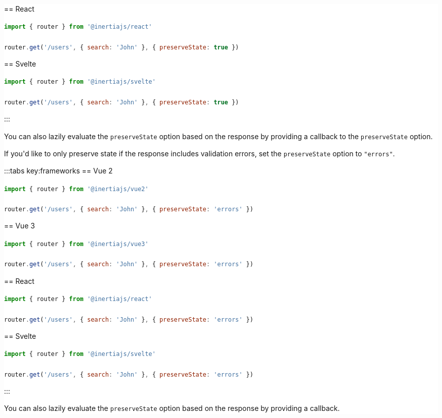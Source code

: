 == React

```js
import { router } from '@inertiajs/react'

router.get('/users', { search: 'John' }, { preserveState: true })
```

== Svelte

```js
import { router } from '@inertiajs/svelte'

router.get('/users', { search: 'John' }, { preserveState: true })
```

:::

You can also lazily evaluate the `preserveState` option based on the response by providing a callback to the `preserveState` option.

If you'd like to only preserve state if the response includes validation errors, set the `preserveState` option to `"errors"`.

:::tabs key:frameworks
== Vue 2

```js
import { router } from '@inertiajs/vue2'

router.get('/users', { search: 'John' }, { preserveState: 'errors' })
```

== Vue 3

```js
import { router } from '@inertiajs/vue3'

router.get('/users', { search: 'John' }, { preserveState: 'errors' })
```

== React

```js
import { router } from '@inertiajs/react'

router.get('/users', { search: 'John' }, { preserveState: 'errors' })
```

== Svelte

```js
import { router } from '@inertiajs/svelte'

router.get('/users', { search: 'John' }, { preserveState: 'errors' })
```

:::

You can also lazily evaluate the `preserveState` option based on the response by providing a callback.

